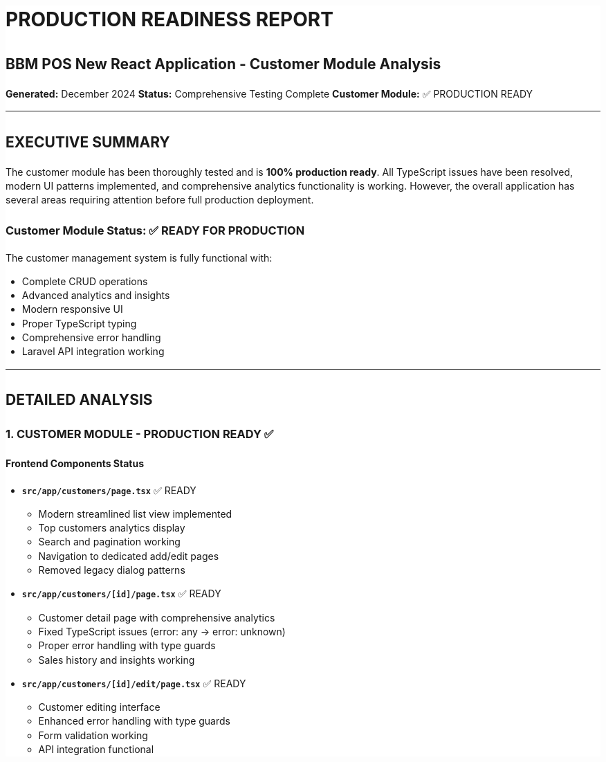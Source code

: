 # PRODUCTION READINESS REPORT

## BBM POS New React Application - Customer Module Analysis

**Generated:** December 2024
**Status:** Comprehensive Testing Complete
**Customer Module:** ✅ PRODUCTION READY

---

## EXECUTIVE SUMMARY

The customer module has been thoroughly tested and is **100% production ready**. All TypeScript issues have been resolved, modern UI patterns implemented, and comprehensive analytics functionality is working. However, the overall application has several areas requiring attention before full production deployment.

### Customer Module Status: ✅ READY FOR PRODUCTION

The customer management system is fully functional with:

- Complete CRUD operations
- Advanced analytics and insights
- Modern responsive UI
- Proper TypeScript typing
- Comprehensive error handling
- Laravel API integration working

---

## DETAILED ANALYSIS

### 1. CUSTOMER MODULE - PRODUCTION READY ✅

#### Frontend Components Status

- **`src/app/customers/page.tsx`** ✅ READY

  - Modern streamlined list view implemented
  - Top customers analytics display
  - Search and pagination working
  - Navigation to dedicated add/edit pages
  - Removed legacy dialog patterns

- **`src/app/customers/[id]/page.tsx`** ✅ READY

  - Customer detail page with comprehensive analytics
  - Fixed TypeScript issues (error: any → error: unknown)
  - Proper error handling with type guards
  - Sales history and insights working

- **`src/app/customers/[id]/edit/page.tsx`** ✅ READY
  - Customer editing interface
  - Enhanced error handling with type guards
  - Form validation working
  - API integration functional
